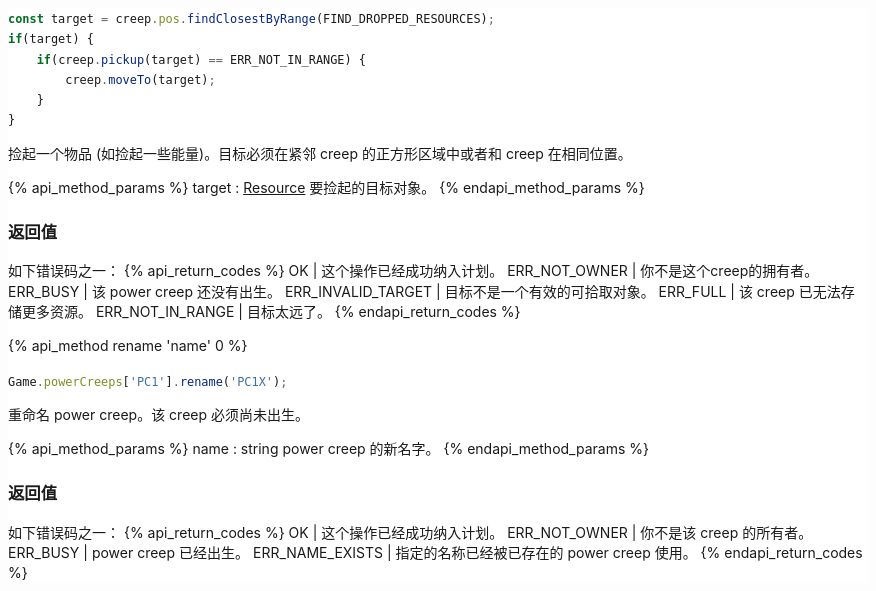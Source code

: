 ```javascript
const target = creep.pos.findClosestByRange(FIND_DROPPED_RESOURCES);
if(target) {
    if(creep.pickup(target) == ERR_NOT_IN_RANGE) {
        creep.moveTo(target);
    }
}

```

捡起一个物品 (如捡起一些能量)。目标必须在紧邻 creep 的正方形区域中或者和 creep 在相同位置。

{% api_method_params %}
target : <a href="#Resource">Resource</a>
要捡起的目标对象。
{% endapi_method_params %}


### 返回值

如下错误码之一：
{% api_return_codes %}
OK | 这个操作已经成功纳入计划。
ERR_NOT_OWNER | 你不是这个creep的拥有者。
ERR_BUSY | 该 power creep 还没有出生。
ERR_INVALID_TARGET | 目标不是一个有效的可拾取对象。
ERR_FULL | 该 creep 已无法存储更多资源。
ERR_NOT_IN_RANGE | 目标太远了。
{% endapi_return_codes %}




{% api_method rename 'name' 0 %}

```javascript
Game.powerCreeps['PC1'].rename('PC1X');
```

重命名 power creep。该 creep 必须尚未出生。

{% api_method_params %}
name : string
power creep 的新名字。
{% endapi_method_params %}


### 返回值

如下错误码之一：
{% api_return_codes %}
OK | 这个操作已经成功纳入计划。
ERR_NOT_OWNER | 你不是该 creep 的所有者。
ERR_BUSY | power creep 已经出生。
ERR_NAME_EXISTS | 指定的名称已经被已存在的 power creep 使用。
{% endapi_return_codes %}

